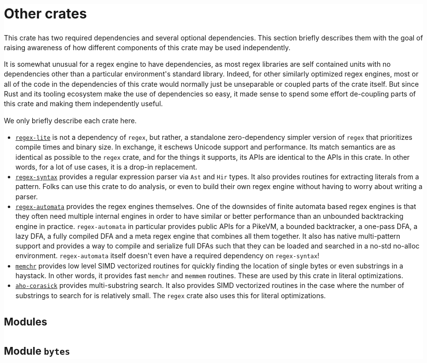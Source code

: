 # Other crates

This crate has two required dependencies and several optional dependencies.
This section briefly describes them with the goal of raising awareness of how
different components of this crate may be used independently.

It is somewhat unusual for a regex engine to have dependencies, as most regex
libraries are self contained units with no dependencies other than a particular
environment's standard library. Indeed, for other similarly optimized regex
engines, most or all of the code in the dependencies of this crate would
normally just be unseparable or coupled parts of the crate itself. But since
Rust and its tooling ecosystem make the use of dependencies so easy, it made
sense to spend some effort de-coupling parts of this crate and making them
independently useful.

We only briefly describe each crate here.

* [`regex-lite`](https://docs.rs/regex-lite) is not a dependency of `regex`,
but rather, a standalone zero-dependency simpler version of `regex` that
prioritizes compile times and binary size. In exchange, it eschews Unicode
support and performance. Its match semantics are as identical as possible to
the `regex` crate, and for the things it supports, its APIs are identical to
the APIs in this crate. In other words, for a lot of use cases, it is a drop-in
replacement.
* [`regex-syntax`](https://docs.rs/regex-syntax) provides a regular expression
parser via `Ast` and `Hir` types. It also provides routines for extracting
literals from a pattern. Folks can use this crate to do analysis, or even to
build their own regex engine without having to worry about writing a parser.
* [`regex-automata`](https://docs.rs/regex-automata) provides the regex engines
themselves. One of the downsides of finite automata based regex engines is that
they often need multiple internal engines in order to have similar or better
performance than an unbounded backtracking engine in practice. `regex-automata`
in particular provides public APIs for a PikeVM, a bounded backtracker, a
one-pass DFA, a lazy DFA, a fully compiled DFA and a meta regex engine that
combines all them together. It also has native multi-pattern support and
provides a way to compile and serialize full DFAs such that they can be loaded
and searched in a no-std no-alloc environment. `regex-automata` itself doesn't
even have a required dependency on `regex-syntax`!
* [`memchr`](https://docs.rs/memchr) provides low level SIMD vectorized
routines for quickly finding the location of single bytes or even substrings
in a haystack. In other words, it provides fast `memchr` and `memmem` routines.
These are used by this crate in literal optimizations.
* [`aho-corasick`](https://docs.rs/aho-corasick) provides multi-substring
search. It also provides SIMD vectorized routines in the case where the number
of substrings to search for is relatively small. The `regex` crate also uses
this for literal optimizations.

## Modules

## Module `bytes`
